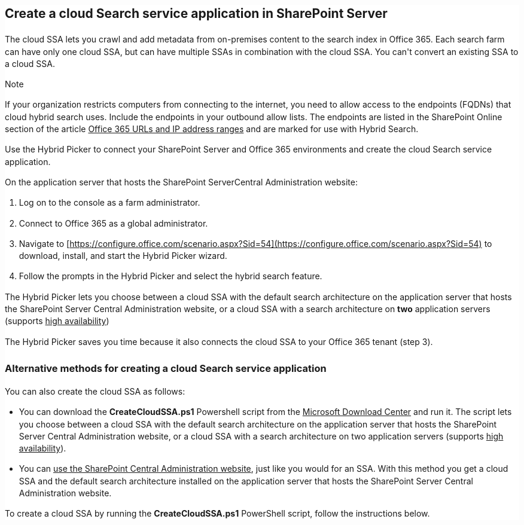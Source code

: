 ## Create a cloud Search service application in SharePoint Server
<a name="BKMK_CreateCloudSSA"> </a>

The cloud SSA lets you crawl and add metadata from on-premises content to the search index in Office 365. Each search farm can have only one cloud SSA, but can have multiple SSAs in combination with the cloud SSA. You can't convert an existing SSA to a cloud SSA. 
  
> [!NOTE]
> If your organization restricts computers from connecting to the internet, you need to allow access to the endpoints (FQDNs) that cloud hybrid search uses. Include the endpoints in your outbound allow lists. The endpoints are listed in the SharePoint Online section of the article [Office 365 URLs and IP address ranges](/office365/enterprise/urls-and-ip-address-ranges?redirectSourcePath=%252fen-us%252farticle%252fOffice-365-URLs-and-IP-address-ranges-8548a211-3fe7-47cb-abb1-355ea5aa88a2) and are marked for use with Hybrid Search. 
  
Use the Hybrid Picker to connect your SharePoint Server and Office 365 environments and create the cloud Search service application.
  
On the application server that hosts the SharePoint ServerCentral Administration website:
  
1. Log on to the console as a farm administrator.
    
2. Connect to Office 365 as a global administrator.
    
3. Navigate to [https://configure.office.com/scenario.aspx?Sid=54](https://configure.office.com/scenario.aspx?Sid=54) to download, install, and start the Hybrid Picker wizard. 
    
4. Follow the prompts in the Hybrid Picker and select the hybrid search feature.
  
The Hybrid Picker lets you choose between a cloud SSA with the default search architecture on the application server that hosts the SharePoint Server Central Administration website, or a cloud SSA with a search architecture on **two** application servers (supports [high availability](../search/plan-enterprise-search-architecture.md#BKMK_HiAvail))
    
The Hybrid Picker saves you time because it also connects the cloud SSA to your Office 365 tenant (step 3).
  
### Alternative methods for creating a cloud Search service application

You can also create the cloud SSA as follows:
  
- You can download the **CreateCloudSSA.ps1** Powershell script from the [Microsoft Download Center](https://go.microsoft.com/fwlink/?LinkId=717902) and run it. The script lets you choose between a cloud SSA with the default search architecture on the application server that hosts the SharePoint Server Central Administration website, or a cloud SSA with a search architecture on two application servers (supports [high availability](../search/plan-enterprise-search-architecture.md#BKMK_HiAvail)).
    
- You can [use the SharePoint Central Administration website](/SharePoint/search/create-and-configure-a-search-service-application), just like you would for an SSA. With this method you get a cloud SSA and the default search architecture installed on the application server that hosts the SharePoint Server Central Administration website.
    
To create a cloud SSA by running the **CreateCloudSSA.ps1** PowerShell script, follow the instructions below. 
  
